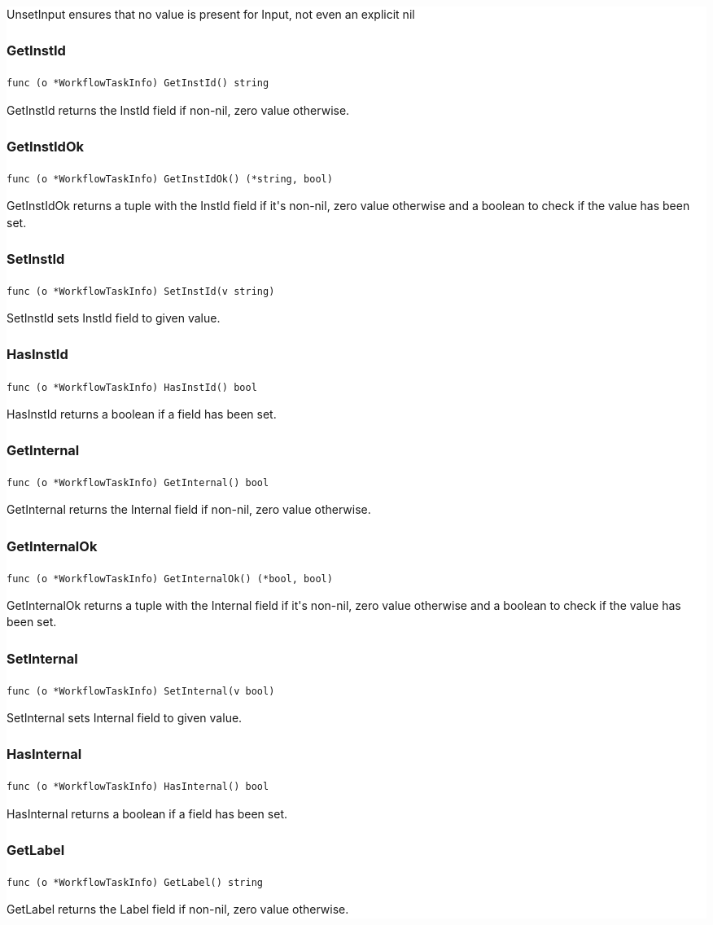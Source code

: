 UnsetInput ensures that no value is present for Input, not even an explicit nil
### GetInstId

`func (o *WorkflowTaskInfo) GetInstId() string`

GetInstId returns the InstId field if non-nil, zero value otherwise.

### GetInstIdOk

`func (o *WorkflowTaskInfo) GetInstIdOk() (*string, bool)`

GetInstIdOk returns a tuple with the InstId field if it's non-nil, zero value otherwise
and a boolean to check if the value has been set.

### SetInstId

`func (o *WorkflowTaskInfo) SetInstId(v string)`

SetInstId sets InstId field to given value.

### HasInstId

`func (o *WorkflowTaskInfo) HasInstId() bool`

HasInstId returns a boolean if a field has been set.

### GetInternal

`func (o *WorkflowTaskInfo) GetInternal() bool`

GetInternal returns the Internal field if non-nil, zero value otherwise.

### GetInternalOk

`func (o *WorkflowTaskInfo) GetInternalOk() (*bool, bool)`

GetInternalOk returns a tuple with the Internal field if it's non-nil, zero value otherwise
and a boolean to check if the value has been set.

### SetInternal

`func (o *WorkflowTaskInfo) SetInternal(v bool)`

SetInternal sets Internal field to given value.

### HasInternal

`func (o *WorkflowTaskInfo) HasInternal() bool`

HasInternal returns a boolean if a field has been set.

### GetLabel

`func (o *WorkflowTaskInfo) GetLabel() string`

GetLabel returns the Label field if non-nil, zero value otherwise.
